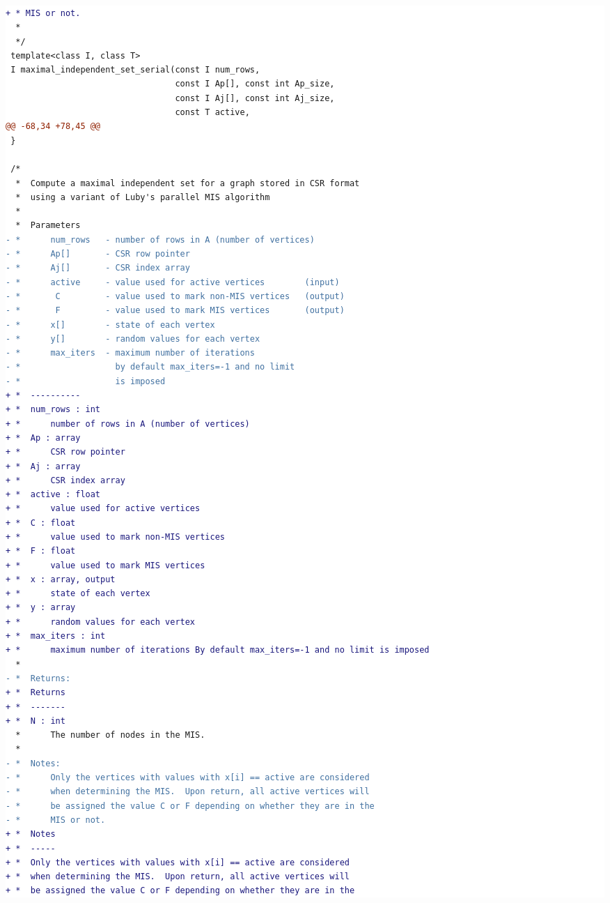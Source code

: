 ```diff
+ * MIS or not.
  *
  */
 template<class I, class T>
 I maximal_independent_set_serial(const I num_rows,
                                  const I Ap[], const int Ap_size,
                                  const I Aj[], const int Aj_size,
                                  const T active,
@@ -68,34 +78,45 @@
 }
 
 /*
  *  Compute a maximal independent set for a graph stored in CSR format
  *  using a variant of Luby's parallel MIS algorithm
  *
  *  Parameters
- *      num_rows   - number of rows in A (number of vertices)
- *      Ap[]       - CSR row pointer
- *      Aj[]       - CSR index array
- *      active     - value used for active vertices        (input)
- *       C         - value used to mark non-MIS vertices   (output)
- *       F         - value used to mark MIS vertices       (output)
- *      x[]        - state of each vertex
- *      y[]        - random values for each vertex
- *      max_iters  - maximum number of iterations
- *                   by default max_iters=-1 and no limit
- *                   is imposed
+ *  ----------
+ *  num_rows : int
+ *      number of rows in A (number of vertices)
+ *  Ap : array
+ *      CSR row pointer
+ *  Aj : array
+ *      CSR index array
+ *  active : float
+ *      value used for active vertices
+ *  C : float
+ *      value used to mark non-MIS vertices
+ *  F : float
+ *      value used to mark MIS vertices
+ *  x : array, output
+ *      state of each vertex
+ *  y : array
+ *      random values for each vertex
+ *  max_iters : int
+ *      maximum number of iterations By default max_iters=-1 and no limit is imposed
  *
- *  Returns:
+ *  Returns
+ *  -------
+ *  N : int
  *      The number of nodes in the MIS.
  *
- *  Notes:
- *      Only the vertices with values with x[i] == active are considered
- *      when determining the MIS.  Upon return, all active vertices will
- *      be assigned the value C or F depending on whether they are in the
- *      MIS or not.
+ *  Notes
+ *  -----
+ *  Only the vertices with values with x[i] == active are considered
+ *  when determining the MIS.  Upon return, all active vertices will
+ *  be assigned the value C or F depending on whether they are in the
```